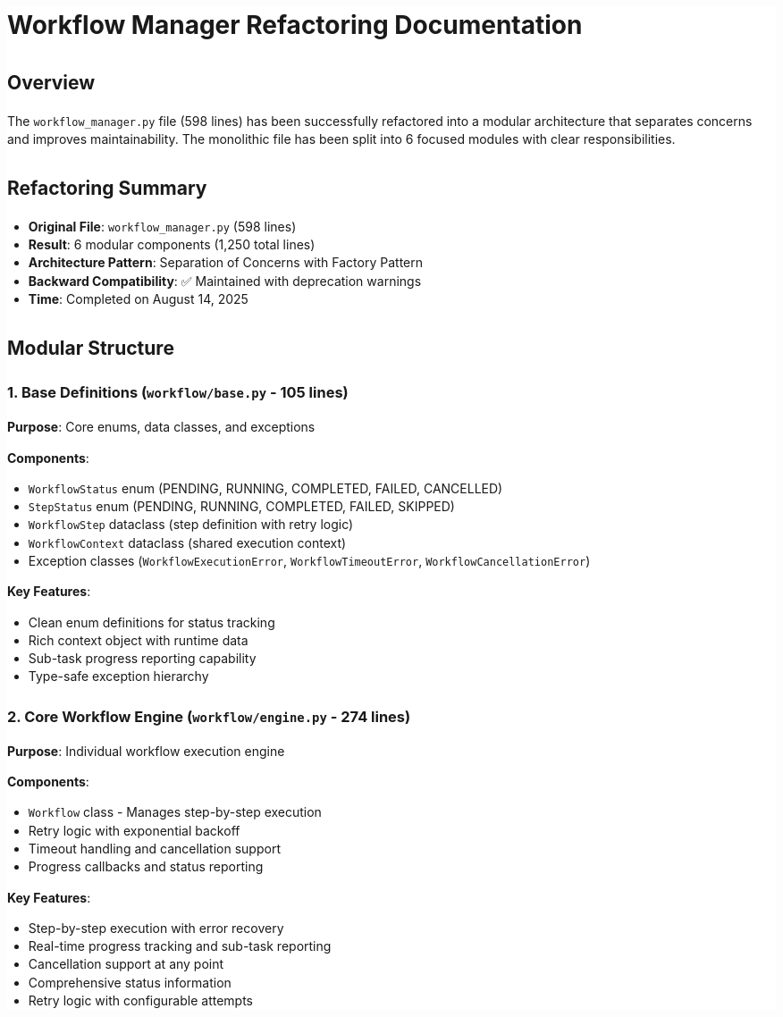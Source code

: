 # Workflow Manager Refactoring Documentation

## Overview

The `workflow_manager.py` file (598 lines) has been successfully refactored into a modular architecture that separates concerns and improves maintainability. The monolithic file has been split into 6 focused modules with clear responsibilities.

## Refactoring Summary

- **Original File**: `workflow_manager.py` (598 lines)
- **Result**: 6 modular components (1,250 total lines)
- **Architecture Pattern**: Separation of Concerns with Factory Pattern
- **Backward Compatibility**: ✅ Maintained with deprecation warnings
- **Time**: Completed on August 14, 2025

## Modular Structure

### 1. Base Definitions (`workflow/base.py` - 105 lines)
**Purpose**: Core enums, data classes, and exceptions

**Components**:
- `WorkflowStatus` enum (PENDING, RUNNING, COMPLETED, FAILED, CANCELLED)
- `StepStatus` enum (PENDING, RUNNING, COMPLETED, FAILED, SKIPPED)
- `WorkflowStep` dataclass (step definition with retry logic)
- `WorkflowContext` dataclass (shared execution context)
- Exception classes (`WorkflowExecutionError`, `WorkflowTimeoutError`, `WorkflowCancellationError`)

**Key Features**:
- Clean enum definitions for status tracking
- Rich context object with runtime data
- Sub-task progress reporting capability
- Type-safe exception hierarchy

### 2. Core Workflow Engine (`workflow/engine.py` - 274 lines)
**Purpose**: Individual workflow execution engine

**Components**:
- `Workflow` class - Manages step-by-step execution
- Retry logic with exponential backoff
- Timeout handling and cancellation support
- Progress callbacks and status reporting

**Key Features**:
- Step-by-step execution with error recovery
- Real-time progress tracking and sub-task reporting
- Cancellation support at any point
- Comprehensive status information
- Retry logic with configurable attempts
